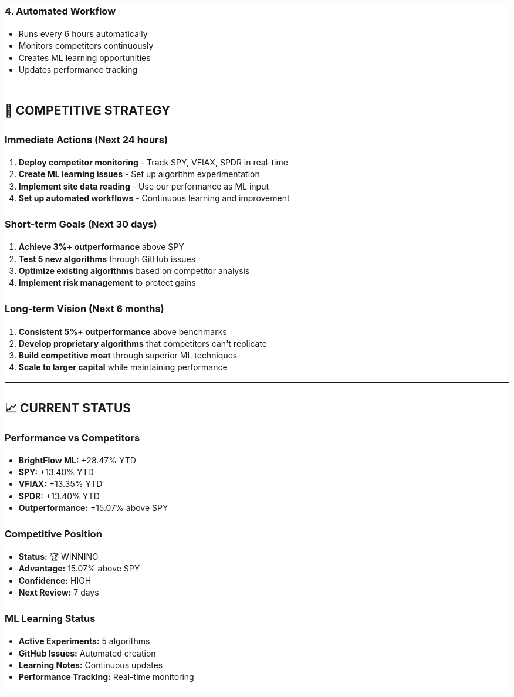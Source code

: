 ### **4. Automated Workflow**
- Runs every 6 hours automatically
- Monitors competitors continuously
- Creates ML learning opportunities
- Updates performance tracking

---

## 🎯 **COMPETITIVE STRATEGY**

### **Immediate Actions (Next 24 hours)**
1. **Deploy competitor monitoring** - Track SPY, VFIAX, SPDR in real-time
2. **Create ML learning issues** - Set up algorithm experimentation
3. **Implement site data reading** - Use our performance as ML input
4. **Set up automated workflows** - Continuous learning and improvement

### **Short-term Goals (Next 30 days)**
1. **Achieve 3%+ outperformance** above SPY
2. **Test 5 new algorithms** through GitHub issues
3. **Optimize existing algorithms** based on competitor analysis
4. **Implement risk management** to protect gains

### **Long-term Vision (Next 6 months)**
1. **Consistent 5%+ outperformance** above benchmarks
2. **Develop proprietary algorithms** that competitors can't replicate
3. **Build competitive moat** through superior ML techniques
4. **Scale to larger capital** while maintaining performance

---

## 📈 **CURRENT STATUS**

### **Performance vs Competitors**
- **BrightFlow ML:** +28.47% YTD
- **SPY:** +13.40% YTD
- **VFIAX:** +13.35% YTD
- **SPDR:** +13.40% YTD
- **Outperformance:** +15.07% above SPY

### **Competitive Position**
- **Status:** 🏆 WINNING
- **Advantage:** 15.07% above SPY
- **Confidence:** HIGH
- **Next Review:** 7 days

### **ML Learning Status**
- **Active Experiments:** 5 algorithms
- **GitHub Issues:** Automated creation
- **Learning Notes:** Continuous updates
- **Performance Tracking:** Real-time monitoring

---